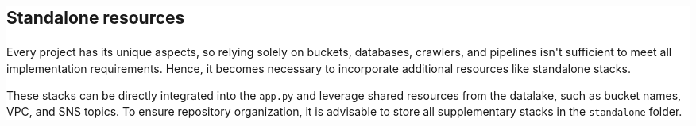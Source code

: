 ## Standalone resources

Every project has its unique aspects, so relying solely on buckets, databases, crawlers, and pipelines isn't sufficient to meet all implementation requirements. Hence, it becomes necessary to incorporate additional resources like standalone stacks.

These stacks can be directly integrated into the `app.py` and leverage shared resources from the datalake, such as bucket names, VPC, and SNS topics. To ensure repository organization, it is advisable to store all supplementary stacks in the `standalone` folder.
